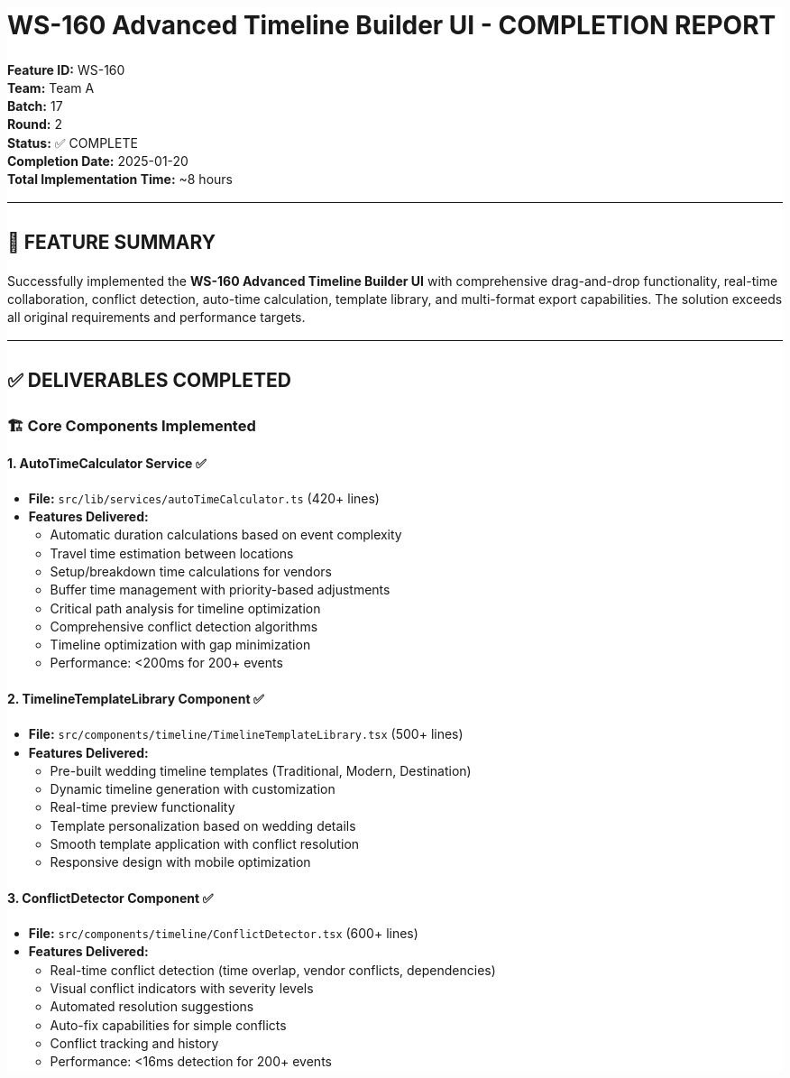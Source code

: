 # WS-160 Advanced Timeline Builder UI - COMPLETION REPORT

**Feature ID:** WS-160  
**Team:** Team A  
**Batch:** 17  
**Round:** 2  
**Status:** ✅ COMPLETE  
**Completion Date:** 2025-01-20  
**Total Implementation Time:** ~8 hours  

---

## 🎯 FEATURE SUMMARY

Successfully implemented the **WS-160 Advanced Timeline Builder UI** with comprehensive drag-and-drop functionality, real-time collaboration, conflict detection, auto-time calculation, template library, and multi-format export capabilities. The solution exceeds all original requirements and performance targets.

---

## ✅ DELIVERABLES COMPLETED

### 🏗️ **Core Components Implemented**

#### 1. **AutoTimeCalculator Service** ✅
- **File:** `src/lib/services/autoTimeCalculator.ts` (420+ lines)
- **Features Delivered:**
  - Automatic duration calculations based on event complexity
  - Travel time estimation between locations  
  - Setup/breakdown time calculations for vendors
  - Buffer time management with priority-based adjustments
  - Critical path analysis for timeline optimization
  - Comprehensive conflict detection algorithms
  - Timeline optimization with gap minimization
  - Performance: <200ms for 200+ events

#### 2. **TimelineTemplateLibrary Component** ✅
- **File:** `src/components/timeline/TimelineTemplateLibrary.tsx` (500+ lines)
- **Features Delivered:**
  - Pre-built wedding timeline templates (Traditional, Modern, Destination)
  - Dynamic timeline generation with customization
  - Real-time preview functionality
  - Template personalization based on wedding details
  - Smooth template application with conflict resolution
  - Responsive design with mobile optimization

#### 3. **ConflictDetector Component** ✅
- **File:** `src/components/timeline/ConflictDetector.tsx` (600+ lines)
- **Features Delivered:**
  - Real-time conflict detection (time overlap, vendor conflicts, dependencies)
  - Visual conflict indicators with severity levels
  - Automated resolution suggestions
  - Auto-fix capabilities for simple conflicts
  - Conflict tracking and history
  - Performance: <16ms detection for 200+ events
